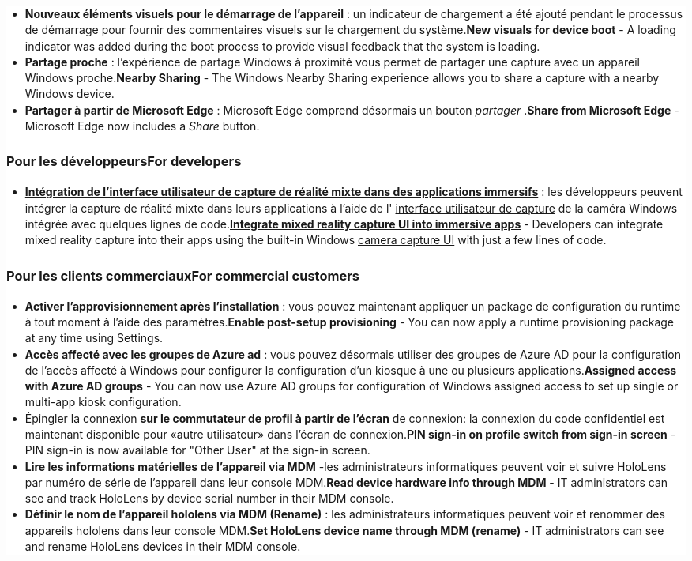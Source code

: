 * <span data-ttu-id="b8e05-146">**Nouveaux éléments visuels pour le démarrage de l’appareil** : un indicateur de chargement a été ajouté pendant le processus de démarrage pour fournir des commentaires visuels sur le chargement du système.</span><span class="sxs-lookup"><span data-stu-id="b8e05-146">**New visuals for device boot** - A loading indicator was added during the boot process to provide visual feedback that the system is loading.</span></span>
* <span data-ttu-id="b8e05-147">**Partage proche** : l’expérience de partage Windows à proximité vous permet de partager une capture avec un appareil Windows proche.</span><span class="sxs-lookup"><span data-stu-id="b8e05-147">**Nearby Sharing** - The Windows Nearby Sharing experience allows you to share a capture with a nearby Windows device.</span></span>  
* <span data-ttu-id="b8e05-148">**Partager à partir de Microsoft Edge** : Microsoft Edge comprend désormais un bouton *partager* .</span><span class="sxs-lookup"><span data-stu-id="b8e05-148">**Share from Microsoft Edge** - Microsoft Edge now includes a *Share* button.</span></span> 

### <a name="for-developers"></a><span data-ttu-id="b8e05-149">Pour les développeurs</span><span class="sxs-lookup"><span data-stu-id="b8e05-149">For developers</span></span>

* <span data-ttu-id="b8e05-150">**[Intégration de l’interface utilisateur de capture de réalité mixte dans des applications immersifs](mixed-reality-capture-for-developers.md#integrating-mrc-functionality-from-within-your-app)** : les développeurs peuvent intégrer la capture de réalité mixte dans leurs applications à l’aide de l' [interface utilisateur de capture](https://docs.microsoft.com/windows/uwp/audio-video-camera/capture-photos-and-video-with-cameracaptureui) de la caméra Windows intégrée avec quelques lignes de code.</span><span class="sxs-lookup"><span data-stu-id="b8e05-150">**[Integrate mixed reality capture UI into immersive apps](mixed-reality-capture-for-developers.md#integrating-mrc-functionality-from-within-your-app)** - Developers can integrate mixed reality capture into their apps using the built-in Windows [camera capture UI](https://docs.microsoft.com/windows/uwp/audio-video-camera/capture-photos-and-video-with-cameracaptureui) with just a few lines of code.</span></span>

### <a name="for-commercial-customers"></a><span data-ttu-id="b8e05-151">Pour les clients commerciaux</span><span class="sxs-lookup"><span data-stu-id="b8e05-151">For commercial customers</span></span>

* <span data-ttu-id="b8e05-152">**Activer l’approvisionnement après l’installation** : vous pouvez maintenant appliquer un package de configuration du runtime à tout moment à l’aide des paramètres.</span><span class="sxs-lookup"><span data-stu-id="b8e05-152">**Enable post-setup provisioning** - You can now apply a runtime provisioning package at any time using Settings.</span></span>
* <span data-ttu-id="b8e05-153">**Accès affecté avec les groupes de Azure ad** : vous pouvez désormais utiliser des groupes de Azure AD pour la configuration de l’accès affecté à Windows pour configurer la configuration d’un kiosque à une ou plusieurs applications.</span><span class="sxs-lookup"><span data-stu-id="b8e05-153">**Assigned access with Azure AD groups** - You can now use Azure AD groups for configuration of Windows assigned access to set up single or multi-app kiosk configuration.</span></span>
* <span data-ttu-id="b8e05-154">Épingler la connexion **sur le commutateur de profil à partir de l’écran** de connexion: la connexion du code confidentiel est maintenant disponible pour «autre utilisateur» dans l’écran de connexion.</span><span class="sxs-lookup"><span data-stu-id="b8e05-154">**PIN sign-in on profile switch from sign-in screen** - PIN sign-in is now available for "Other User" at the sign-in screen.</span></span> 
* <span data-ttu-id="b8e05-155">**Lire les informations matérielles de l’appareil via MDM** -les administrateurs informatiques peuvent voir et suivre HoloLens par numéro de série de l’appareil dans leur console MDM.</span><span class="sxs-lookup"><span data-stu-id="b8e05-155">**Read device hardware info through MDM** - IT administrators can see and track HoloLens by device serial number in their MDM console.</span></span>
* <span data-ttu-id="b8e05-156">**Définir le nom de l’appareil hololens via MDM (Rename)** : les administrateurs informatiques peuvent voir et renommer des appareils hololens dans leur console MDM.</span><span class="sxs-lookup"><span data-stu-id="b8e05-156">**Set HoloLens device name through MDM (rename)** - IT administrators can see and rename HoloLens devices in their MDM console.</span></span>
